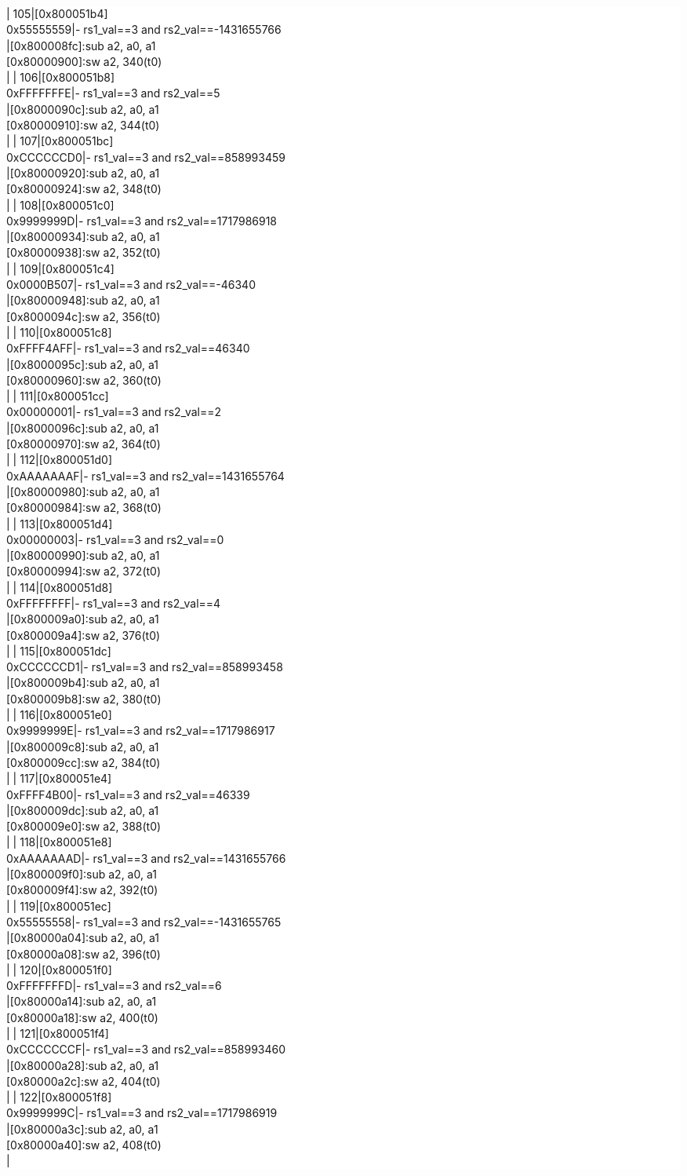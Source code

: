 | 105|[0x800051b4]<br>0x55555559|- rs1_val==3 and rs2_val==-1431655766<br>                                                                                                                                                                              |[0x800008fc]:sub a2, a0, a1<br> [0x80000900]:sw a2, 340(t0)<br>    |
| 106|[0x800051b8]<br>0xFFFFFFFE|- rs1_val==3 and rs2_val==5<br>                                                                                                                                                                                        |[0x8000090c]:sub a2, a0, a1<br> [0x80000910]:sw a2, 344(t0)<br>    |
| 107|[0x800051bc]<br>0xCCCCCCD0|- rs1_val==3 and rs2_val==858993459<br>                                                                                                                                                                                |[0x80000920]:sub a2, a0, a1<br> [0x80000924]:sw a2, 348(t0)<br>    |
| 108|[0x800051c0]<br>0x9999999D|- rs1_val==3 and rs2_val==1717986918<br>                                                                                                                                                                               |[0x80000934]:sub a2, a0, a1<br> [0x80000938]:sw a2, 352(t0)<br>    |
| 109|[0x800051c4]<br>0x0000B507|- rs1_val==3 and rs2_val==-46340<br>                                                                                                                                                                                   |[0x80000948]:sub a2, a0, a1<br> [0x8000094c]:sw a2, 356(t0)<br>    |
| 110|[0x800051c8]<br>0xFFFF4AFF|- rs1_val==3 and rs2_val==46340<br>                                                                                                                                                                                    |[0x8000095c]:sub a2, a0, a1<br> [0x80000960]:sw a2, 360(t0)<br>    |
| 111|[0x800051cc]<br>0x00000001|- rs1_val==3 and rs2_val==2<br>                                                                                                                                                                                        |[0x8000096c]:sub a2, a0, a1<br> [0x80000970]:sw a2, 364(t0)<br>    |
| 112|[0x800051d0]<br>0xAAAAAAAF|- rs1_val==3 and rs2_val==1431655764<br>                                                                                                                                                                               |[0x80000980]:sub a2, a0, a1<br> [0x80000984]:sw a2, 368(t0)<br>    |
| 113|[0x800051d4]<br>0x00000003|- rs1_val==3 and rs2_val==0<br>                                                                                                                                                                                        |[0x80000990]:sub a2, a0, a1<br> [0x80000994]:sw a2, 372(t0)<br>    |
| 114|[0x800051d8]<br>0xFFFFFFFF|- rs1_val==3 and rs2_val==4<br>                                                                                                                                                                                        |[0x800009a0]:sub a2, a0, a1<br> [0x800009a4]:sw a2, 376(t0)<br>    |
| 115|[0x800051dc]<br>0xCCCCCCD1|- rs1_val==3 and rs2_val==858993458<br>                                                                                                                                                                                |[0x800009b4]:sub a2, a0, a1<br> [0x800009b8]:sw a2, 380(t0)<br>    |
| 116|[0x800051e0]<br>0x9999999E|- rs1_val==3 and rs2_val==1717986917<br>                                                                                                                                                                               |[0x800009c8]:sub a2, a0, a1<br> [0x800009cc]:sw a2, 384(t0)<br>    |
| 117|[0x800051e4]<br>0xFFFF4B00|- rs1_val==3 and rs2_val==46339<br>                                                                                                                                                                                    |[0x800009dc]:sub a2, a0, a1<br> [0x800009e0]:sw a2, 388(t0)<br>    |
| 118|[0x800051e8]<br>0xAAAAAAAD|- rs1_val==3 and rs2_val==1431655766<br>                                                                                                                                                                               |[0x800009f0]:sub a2, a0, a1<br> [0x800009f4]:sw a2, 392(t0)<br>    |
| 119|[0x800051ec]<br>0x55555558|- rs1_val==3 and rs2_val==-1431655765<br>                                                                                                                                                                              |[0x80000a04]:sub a2, a0, a1<br> [0x80000a08]:sw a2, 396(t0)<br>    |
| 120|[0x800051f0]<br>0xFFFFFFFD|- rs1_val==3 and rs2_val==6<br>                                                                                                                                                                                        |[0x80000a14]:sub a2, a0, a1<br> [0x80000a18]:sw a2, 400(t0)<br>    |
| 121|[0x800051f4]<br>0xCCCCCCCF|- rs1_val==3 and rs2_val==858993460<br>                                                                                                                                                                                |[0x80000a28]:sub a2, a0, a1<br> [0x80000a2c]:sw a2, 404(t0)<br>    |
| 122|[0x800051f8]<br>0x9999999C|- rs1_val==3 and rs2_val==1717986919<br>                                                                                                                                                                               |[0x80000a3c]:sub a2, a0, a1<br> [0x80000a40]:sw a2, 408(t0)<br>    |